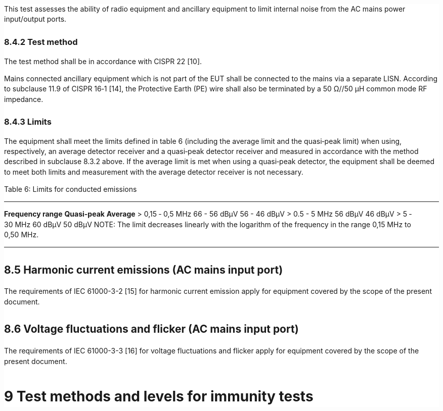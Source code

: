 This test assesses the ability of radio equipment and ancillary
equipment to limit internal noise from the AC mains power input/output
ports.

### 8.4.2 Test method

The test method shall be in accordance with CISPR 22 \[10\].

Mains connected ancillary equipment which is not part of the EUT shall
be connected to the mains via a separate LISN. According to
subclause 11.9 of CISPR 16‑1 \[14\], the Protective Earth (PE) wire
shall also be terminated by a 50 Ω//50 µH common mode RF impedance.

### 8.4.3 Limits

The equipment shall meet the limits defined in table 6 (including the
average limit and the quasi‑peak limit) when using, respectively, an
average detector receiver and a quasi‑peak detector receiver and
measured in accordance with the method described in subclause 8.3.2
above. If the average limit is met when using a quasi‑peak detector, the
equipment shall be deemed to meet both limits and measurement with the
average detector receiver is not necessary.

Table 6: Limits for conducted emissions

  ----------------------------------------------------------------------------------------------------------- ---------------- --------------
  **Frequency range**                                                                                         **Quasi-peak**   **Average**
  \> 0,15 ‑ 0,5 MHz                                                                                           66 - 56 dBµV     56 - 46 dBµV
  \> 0.5 - 5 MHz                                                                                              56 dBµV          46 dBµV
  \> 5 ‑ 30 MHz                                                                                               60 dBµV          50 dBµV
  NOTE: The limit decreases linearly with the logarithm of the frequency in the range 0,15 MHz to 0,50 MHz.                    
  ----------------------------------------------------------------------------------------------------------- ---------------- --------------

8.5 Harmonic current emissions (AC mains input port)
----------------------------------------------------

The requirements of IEC 61000-3-2 \[15\] for harmonic current emission
apply for equipment covered by the scope of the present document.

8.6 Voltage fluctuations and flicker (AC mains input port)
----------------------------------------------------------

The requirements of IEC 61000-3-3 \[16\] for voltage fluctuations and
flicker apply for equipment covered by the scope of the present
document.

9 Test methods and levels for immunity tests
============================================
